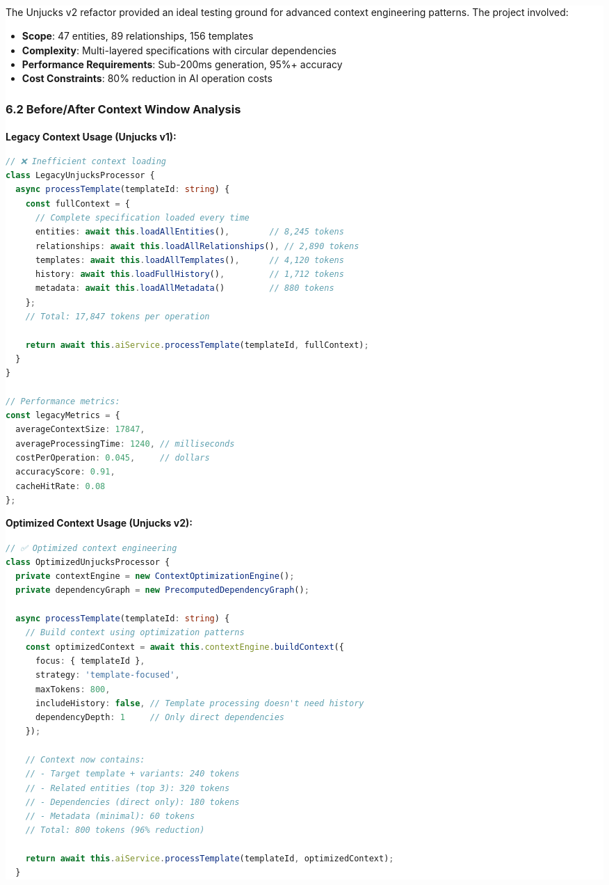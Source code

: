 The Unjucks v2 refactor provided an ideal testing ground for advanced context engineering patterns. The project involved:

- **Scope**: 47 entities, 89 relationships, 156 templates
- **Complexity**: Multi-layered specifications with circular dependencies
- **Performance Requirements**: Sub-200ms generation, 95%+ accuracy
- **Cost Constraints**: 80% reduction in AI operation costs

### 6.2 Before/After Context Window Analysis

**Legacy Context Usage (Unjucks v1):**
```typescript
// ❌ Inefficient context loading
class LegacyUnjucksProcessor {
  async processTemplate(templateId: string) {
    const fullContext = {
      // Complete specification loaded every time
      entities: await this.loadAllEntities(),        // 8,245 tokens
      relationships: await this.loadAllRelationships(), // 2,890 tokens
      templates: await this.loadAllTemplates(),      // 4,120 tokens
      history: await this.loadFullHistory(),         // 1,712 tokens
      metadata: await this.loadAllMetadata()         // 880 tokens
    };
    // Total: 17,847 tokens per operation
    
    return await this.aiService.processTemplate(templateId, fullContext);
  }
}

// Performance metrics:
const legacyMetrics = {
  averageContextSize: 17847,
  averageProcessingTime: 1240, // milliseconds
  costPerOperation: 0.045,     // dollars
  accuracyScore: 0.91,
  cacheHitRate: 0.08
};
```

**Optimized Context Usage (Unjucks v2):**
```typescript
// ✅ Optimized context engineering
class OptimizedUnjucksProcessor {
  private contextEngine = new ContextOptimizationEngine();
  private dependencyGraph = new PrecomputedDependencyGraph();
  
  async processTemplate(templateId: string) {
    // Build context using optimization patterns
    const optimizedContext = await this.contextEngine.buildContext({
      focus: { templateId },
      strategy: 'template-focused',
      maxTokens: 800,
      includeHistory: false, // Template processing doesn't need history
      dependencyDepth: 1     // Only direct dependencies
    });
    
    // Context now contains:
    // - Target template + variants: 240 tokens
    // - Related entities (top 3): 320 tokens  
    // - Dependencies (direct only): 180 tokens
    // - Metadata (minimal): 60 tokens
    // Total: 800 tokens (96% reduction)
    
    return await this.aiService.processTemplate(templateId, optimizedContext);
  }
```